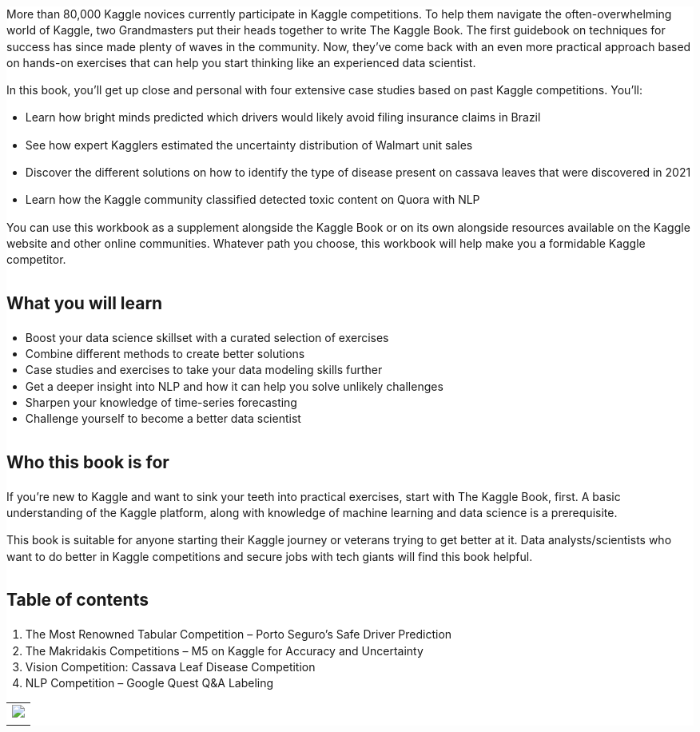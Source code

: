 More than 80,000 Kaggle novices currently participate in Kaggle competitions. To help them navigate the often-overwhelming world of Kaggle, two Grandmasters put their heads together to write The Kaggle Book. The first guidebook on techniques for success has since made plenty of waves in the community. Now, they’ve come back with an even more practical approach based on hands-on exercises that can help you start thinking like an experienced data scientist.

In this book, you’ll get up close and personal with four extensive case studies based on past Kaggle competitions. You’ll:

* Learn how bright minds predicted which drivers would likely avoid filing insurance claims in Brazil

* See how expert Kagglers estimated the uncertainty distribution of Walmart unit sales

* Discover the different solutions on how to identify the type of disease present on cassava leaves that were discovered in 2021

* Learn how the Kaggle community classified detected toxic content on Quora with NLP

You can use this workbook as a supplement alongside the Kaggle Book or on its own alongside resources available on the Kaggle website and other online communities. Whatever path you choose, this workbook will help make you a formidable Kaggle competitor.

## What you will learn
* Boost your data science skillset with a curated selection of exercises
* Combine different methods to create better solutions
* Case studies and exercises to take your data modeling skills further
* Get a deeper insight into NLP and how it can help you solve unlikely challenges
* Sharpen your knowledge of time-series forecasting
* Challenge yourself to become a better data scientist

## Who this book is for
If you’re new to Kaggle and want to sink your teeth into practical exercises, start with The Kaggle Book, first. A basic understanding of the Kaggle platform, along with knowledge of machine learning and data science is a prerequisite.

This book is suitable for anyone starting their Kaggle journey or veterans trying to get better at it. Data analysts/scientists who want to do better in Kaggle competitions and secure jobs with tech giants will find this book helpful.

## Table of contents

1.	The Most Renowned Tabular Competition – Porto Seguro’s Safe Driver Prediction
2.	The Makridakis Competitions – M5 on Kaggle for Accuracy and Uncertainty
3.	Vision Competition: Cassava Leaf Disease Competition
4.	NLP Competition – Google Quest Q&A Labeling

<table class="noBorder">
  <tr>
    <td colspan="2"> 
      <img src="https://github.com/PacktPublishing/The-Kaggle-Workbook/blob/main/KaggleWB.png?raw=true">
    </td>
  </tr>  
</table>
